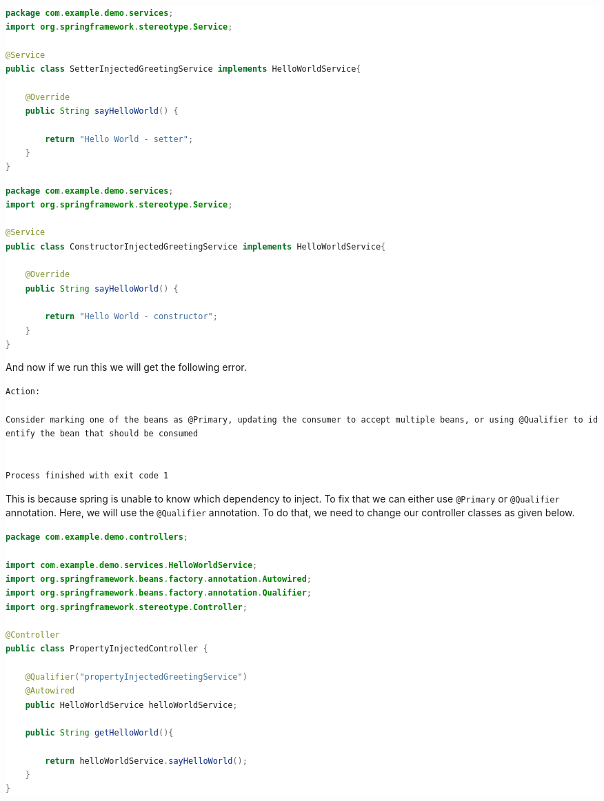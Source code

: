 ```java:title=./src/main/java/com/example/demo/services/SetterInjectedGreetingService.java
package com.example.demo.services;
import org.springframework.stereotype.Service;

@Service
public class SetterInjectedGreetingService implements HelloWorldService{

    @Override
    public String sayHelloWorld() {

        return "Hello World - setter";
    }
}
```

```java:title=./src/main/java/com/example/demo/services/ConstructorInjectedGreetingService.java
package com.example.demo.services;
import org.springframework.stereotype.Service;

@Service
public class ConstructorInjectedGreetingService implements HelloWorldService{

    @Override
    public String sayHelloWorld() {

        return "Hello World - constructor";
    }
}
```

And now if we run this we will get the following error.

```shell
Action:

Consider marking one of the beans as @Primary, updating the consumer to accept multiple beans, or using @Qualifier to identify the bean that should be consumed


Process finished with exit code 1
```

This is because spring is unable to know which dependency to inject. To fix that we can either use `@Primary` or `@Qualifier` annotation. Here, we will use the `@Qualifier` annotation. To do that, we need to change our controller classes as given below.

```java:title=./src/java/com/example/demo/controllers/PropertyInjectedController.java
package com.example.demo.controllers;

import com.example.demo.services.HelloWorldService;
import org.springframework.beans.factory.annotation.Autowired;
import org.springframework.beans.factory.annotation.Qualifier;
import org.springframework.stereotype.Controller;

@Controller
public class PropertyInjectedController {

    @Qualifier("propertyInjectedGreetingService")
    @Autowired
    public HelloWorldService helloWorldService;

    public String getHelloWorld(){

        return helloWorldService.sayHelloWorld();
    }
}
```
